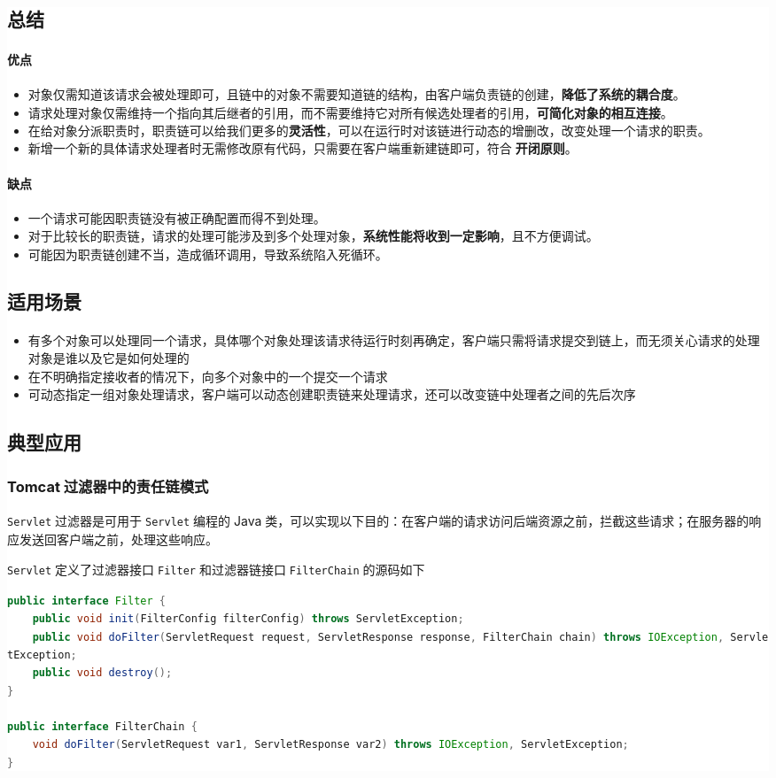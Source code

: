 

## 总结

#### 优点

- 对象仅需知道该请求会被处理即可，且链中的对象不需要知道链的结构，由客户端负责链的创建，**降低了系统的耦合度**。
- 请求处理对象仅需维持一个指向其后继者的引用，而不需要维持它对所有候选处理者的引用，**可简化对象的相互连接**。
- 在给对象分派职责时，职责链可以给我们更多的**灵活性**，可以在运行时对该链进行动态的增删改，改变处理一个请求的职责。
- 新增一个新的具体请求处理者时无需修改原有代码，只需要在客户端重新建链即可，符合 **开闭原则**。

#### 缺点

- 一个请求可能因职责链没有被正确配置而得不到处理。
- 对于比较长的职责链，请求的处理可能涉及到多个处理对象，**系统性能将收到一定影响**，且不方便调试。
- 可能因为职责链创建不当，造成循环调用，导致系统陷入死循环。



## 适用场景

- 有多个对象可以处理同一个请求，具体哪个对象处理该请求待运行时刻再确定，客户端只需将请求提交到链上，而无须关心请求的处理对象是谁以及它是如何处理的
- 在不明确指定接收者的情况下，向多个对象中的一个提交一个请求
- 可动态指定一组对象处理请求，客户端可以动态创建职责链来处理请求，还可以改变链中处理者之间的先后次序



## 典型应用

### Tomcat 过滤器中的责任链模式

`Servlet` 过滤器是可用于 `Servlet` 编程的 Java 类，可以实现以下目的：在客户端的请求访问后端资源之前，拦截这些请求；在服务器的响应发送回客户端之前，处理这些响应。

`Servlet` 定义了过滤器接口 `Filter` 和过滤器链接口 `FilterChain` 的源码如下

```java
public interface Filter {
    public void init(FilterConfig filterConfig) throws ServletException;
    public void doFilter(ServletRequest request, ServletResponse response, FilterChain chain) throws IOException, ServletException;
    public void destroy();
}

public interface FilterChain {
    void doFilter(ServletRequest var1, ServletResponse var2) throws IOException, ServletException;
}
```





 






